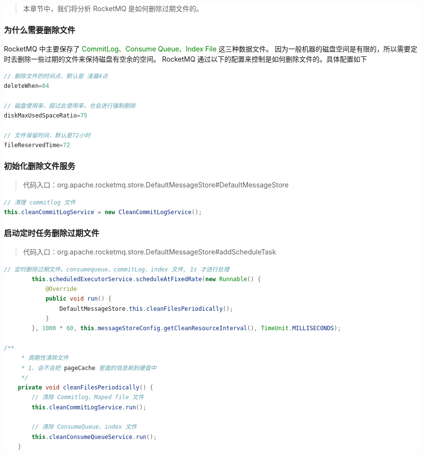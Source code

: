> 本章节中，我们将分析 RocketMQ 是如何删除过期文件的。
> 

### 为什么需要删除文件

RocketMQ 中主要保存了 <font color='green'>CommitLog、Consume Queue、Index File</font> 这三种数据文件。
因为一般机器的磁盘空间是有限的，所以需要定时去删除一些过期的文件来保持磁盘有空余的空间。
RocketMQ 通过以下的配置来控制是如何删除文件的。具体配置如下

```java
// 删除文件的时间点，默认是 凌晨4点
deleteWhen=04

// 磁盘使用率，超过此使用率，也会进行强制删除
diskMaxUsedSpaceRatio=75

// 文件保留时间，默认是72小时
fileReservedTime=72
```

### 初始化删除文件服务

> 代码入口：org.apache.rocketmq.store.DefaultMessageStore#DefaultMessageStore
> 

```java
// 清理 commitlog 文件
this.cleanCommitLogService = new CleanCommitLogService();
```

### 启动定时任务删除过期文件

> 代码入口：org.apache.rocketmq.store.DefaultMessageStore#addScheduleTask
> 

```java
// 定时删除过期文件。consumequeue、commitLog、index 文件, 1s 才进行处理
        this.scheduledExecutorService.scheduleAtFixedRate(new Runnable() {
            @Override
            public void run() {
                DefaultMessageStore.this.cleanFilesPeriodically();
            }
        }, 1000 * 60, this.messageStoreConfig.getCleanResourceInterval(), TimeUnit.MILLISECONDS);

/**
     * 周期性清除文件
     * 1、会不会把 pageCache 里面的信息刷到硬盘中
     */
    private void cleanFilesPeriodically() {
        // 清除 Commitlog、Maped file 文件
        this.cleanCommitLogService.run();

        // 清除 ConsumeQueue、index 文件
        this.cleanConsumeQueueService.run();
    }
```
